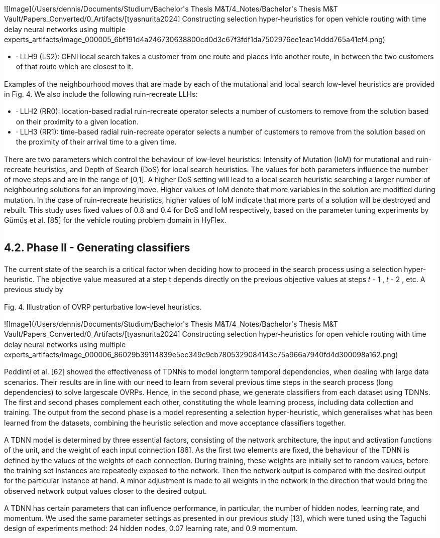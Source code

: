 ![Image](/Users/dennis/Documents/Studium/Bachelor's Thesis M&T/4_Notes/Bachelor's Thesis M&T Vault/Papers_Converted/0_Artifacts/[tyasnurita2024] Constructing selection hyper-heuristics for open vehicle routing with time delay neural networks using multiple experts_artifacts/image_000005_6bf191d4a246730638800cd0d3c67f3fdf1da7502976ee1eac14ddd765a41ef4.png)

- · LLH9 (LS2): GENI local search takes a customer from one route and places into another route, in between the two customers of that route which are closest to it.

Examples of the neighbourhood moves that are made by each of the mutational and local search low-level heuristics are provided in Fig. 4. We also include the following ruin-recreate LLHs:

- · LLH2 (RR0): location-based radial ruin-recreate operator selects a number of customers to remove from the solution based on their proximity to a given location.
- · LLH3 (RR1): time-based radial ruin-recreate operator selects a number of customers to remove from the solution based on the proximity of their arrival time to a given time.

There are two parameters which control the behaviour of low-level heuristics: Intensity of Mutation (IoM) for mutational and ruin-recreate heuristics, and Depth of Search (DoS) for local search heuristics. The values for both parameters influence the number of move steps and are in the range of [0,1]. A higher DoS setting will lead to a local search heuristic searching a larger number of neighbouring solutions for an improving move. Higher values of IoM denote that more variables in the solution are modified during mutation. In the case of ruin-recreate heuristics, higher values of IoM indicate that more parts of a solution will be destroyed and rebuilt. This study uses fixed values of 0.8 and 0.4 for DoS and IoM respectively, based on the parameter tuning experiments by Gümüş et al. [85] for the vehicle routing problem domain in HyFlex.

## 4.2. Phase II - Generating classifiers

The current state of the search is a critical factor when deciding how to proceed in the search process using a selection hyper-heuristic. The objective value measured at a step t depends directly on the previous objective values at steps 𝑡 - 1 , 𝑡 - 2 , etc. A previous study by

Fig. 4. Illustration of OVRP perturbative low-level heuristics.

![Image](/Users/dennis/Documents/Studium/Bachelor's Thesis M&T/4_Notes/Bachelor's Thesis M&T Vault/Papers_Converted/0_Artifacts/[tyasnurita2024] Constructing selection hyper-heuristics for open vehicle routing with time delay neural networks using multiple experts_artifacts/image_000006_86029b39114839e5ec349c9cb7805329084143c75a966a7940fd4d300098a162.png)

Peddinti et al. [62] showed the effectiveness of TDNNs to model longterm temporal dependencies, when dealing with large data scenarios. Their results are in line with our need to learn from several previous time steps in the search process (long dependencies) to solve largescale OVRPs. Hence, in the second phase, we generate classifiers from each dataset using TDNNs. The first and second phases complement each other, constituting the whole learning process, including data collection and training. The output from the second phase is a model representing a selection hyper-heuristic, which generalises what has been learned from the datasets, combining the heuristic selection and move acceptance classifiers together.

A TDNN model is determined by three essential factors, consisting of the network architecture, the input and activation functions of the unit, and the weight of each input connection [86]. As the first two elements are fixed, the behaviour of the TDNN is defined by the values of the weights of each connection. During training, these weights are initially set to random values, before the training set instances are repeatedly exposed to the network. Then the network output is compared with the desired output for the particular instance at hand. A minor adjustment is made to all weights in the network in the direction that would bring the observed network output values closer to the desired output.

A TDNN has certain parameters that can influence performance, in particular, the number of hidden nodes, learning rate, and momentum. We used the same parameter settings as presented in our previous study [13], which were tuned using the Taguchi design of experiments method: 24 hidden nodes, 0.07 learning rate, and 0.9 momentum.
